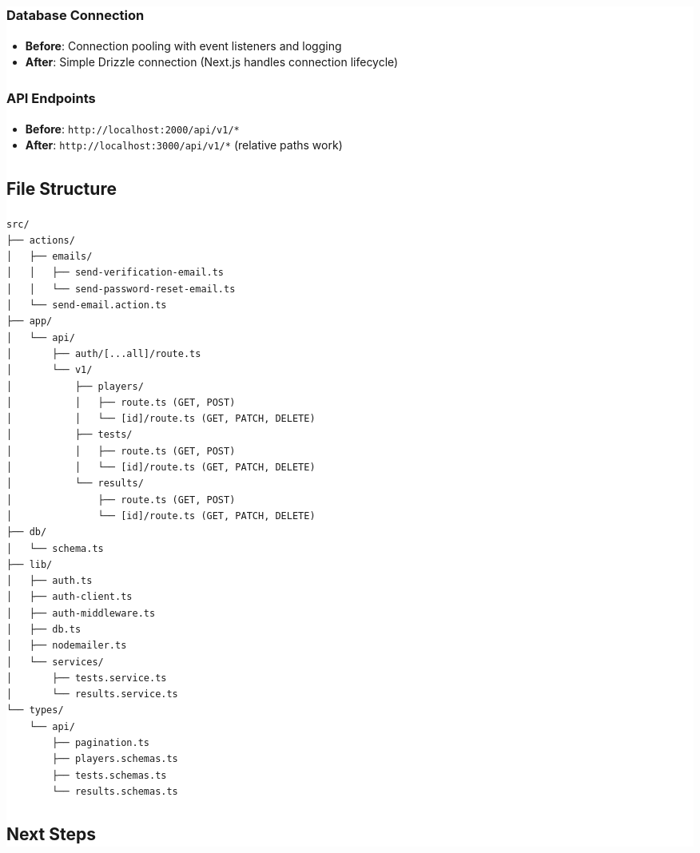 ### Database Connection
- **Before**: Connection pooling with event listeners and logging
- **After**: Simple Drizzle connection (Next.js handles connection lifecycle)

### API Endpoints
- **Before**: `http://localhost:2000/api/v1/*`
- **After**: `http://localhost:3000/api/v1/*` (relative paths work)

## File Structure

```
src/
├── actions/
│   ├── emails/
│   │   ├── send-verification-email.ts
│   │   └── send-password-reset-email.ts
│   └── send-email.action.ts
├── app/
│   └── api/
│       ├── auth/[...all]/route.ts
│       └── v1/
│           ├── players/
│           │   ├── route.ts (GET, POST)
│           │   └── [id]/route.ts (GET, PATCH, DELETE)
│           ├── tests/
│           │   ├── route.ts (GET, POST)
│           │   └── [id]/route.ts (GET, PATCH, DELETE)
│           └── results/
│               ├── route.ts (GET, POST)
│               └── [id]/route.ts (GET, PATCH, DELETE)
├── db/
│   └── schema.ts
├── lib/
│   ├── auth.ts
│   ├── auth-client.ts
│   ├── auth-middleware.ts
│   ├── db.ts
│   ├── nodemailer.ts
│   └── services/
│       ├── tests.service.ts
│       └── results.service.ts
└── types/
    └── api/
        ├── pagination.ts
        ├── players.schemas.ts
        ├── tests.schemas.ts
        └── results.schemas.ts
```

## Next Steps
